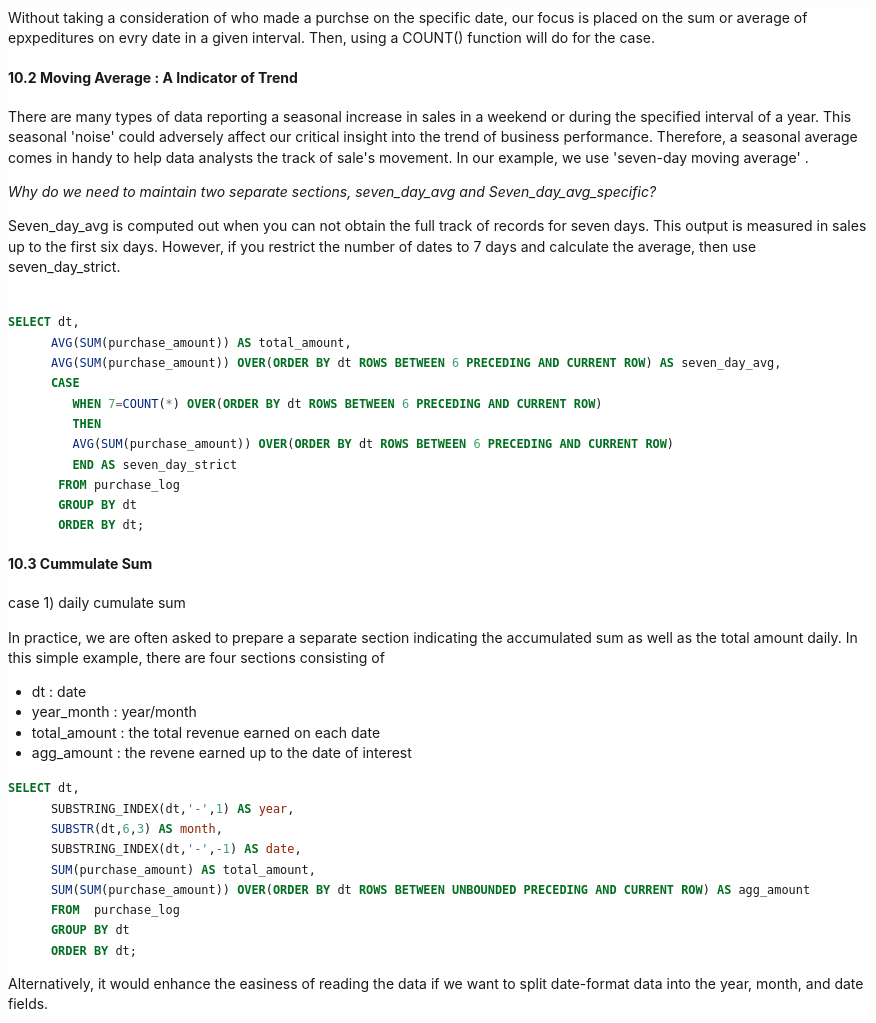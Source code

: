 
Without taking a consideration of who made a purchse on the specific date, our focus is placed on the sum or average of epxpeditures 
on evry date in a given interval. Then, using a COUNT() function will do for the case. 


#### 10.2 Moving Average : A Indicator of Trend 

There are many types of data reporting a seasonal increase in sales in a weekend or during the specified interval of a year. 
This seasonal 'noise' could adversely affect our critical insight into the trend of business performance. Therefore, a seasonal average comes in handy to help data analysts the track of sale's movement. In our example, we use 'seven-day moving average' .


_Why do we need to maintain two separate sections, seven_day_avg and Seven_day_avg_specific?_

Seven_day_avg is computed out when you can not obtain the full track of records for seven days. This output is measured in sales up
to the first six days. However, if you restrict the number of dates to 7 days and calculate the average, then use seven_day_strict. 
 
 ```sql
 
SELECT dt, 
       AVG(SUM(purchase_amount)) AS total_amount,
       AVG(SUM(purchase_amount)) OVER(ORDER BY dt ROWS BETWEEN 6 PRECEDING AND CURRENT ROW) AS seven_day_avg,
       CASE 
          WHEN 7=COUNT(*) OVER(ORDER BY dt ROWS BETWEEN 6 PRECEDING AND CURRENT ROW) 
          THEN 
          AVG(SUM(purchase_amount)) OVER(ORDER BY dt ROWS BETWEEN 6 PRECEDING AND CURRENT ROW)
          END AS seven_day_strict
		FROM purchase_log
        GROUP BY dt
        ORDER BY dt;
 ```
 
 #### 10.3 Cummulate Sum 
 
 case 1) daily cumulate sum 
 
 In practice, we are often asked to prepare a separate section indicating the accumulated sum as well as the total amount daily.
 In this simple example, there are four sections consisting of 
 
 - dt : date
 - year_month : year/month
 - total_amount : the total revenue earned on each date
 - agg_amount : the revene earned up to the date of interest
 
 
 ```sql 
 SELECT dt, 
       SUBSTRING_INDEX(dt,'-',1) AS year,
       SUBSTR(dt,6,3) AS month,
       SUBSTRING_INDEX(dt,'-',-1) AS date,
       SUM(purchase_amount) AS total_amount,
       SUM(SUM(purchase_amount)) OVER(ORDER BY dt ROWS BETWEEN UNBOUNDED PRECEDING AND CURRENT ROW) AS agg_amount
       FROM  purchase_log
       GROUP BY dt
       ORDER BY dt;
 ```
Alternatively, it would enhance the easiness of reading the data if we want to split date-format data into the year, month, and date fields.
